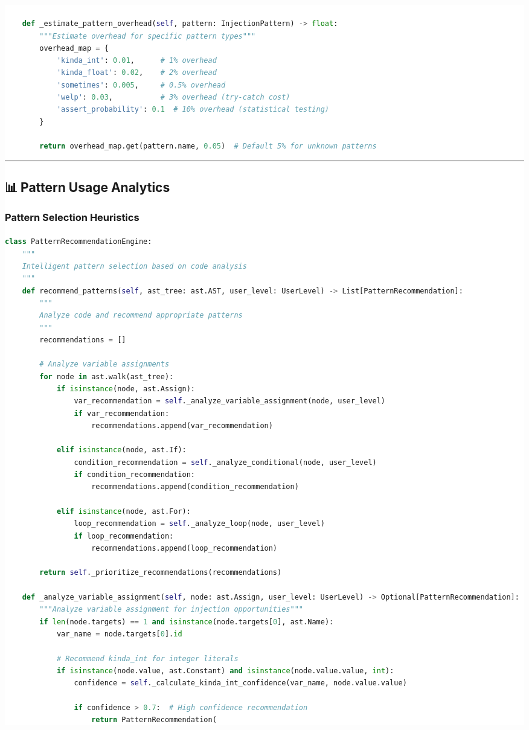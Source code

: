 ```python

    def _estimate_pattern_overhead(self, pattern: InjectionPattern) -> float:
        """Estimate overhead for specific pattern types"""
        overhead_map = {
            'kinda_int': 0.01,      # 1% overhead
            'kinda_float': 0.02,    # 2% overhead
            'sometimes': 0.005,     # 0.5% overhead
            'welp': 0.03,           # 3% overhead (try-catch cost)
            'assert_probability': 0.1  # 10% overhead (statistical testing)
        }

        return overhead_map.get(pattern.name, 0.05)  # Default 5% for unknown patterns
```

---

## 📊 Pattern Usage Analytics

### Pattern Selection Heuristics
```python
class PatternRecommendationEngine:
    """
    Intelligent pattern selection based on code analysis
    """
    def recommend_patterns(self, ast_tree: ast.AST, user_level: UserLevel) -> List[PatternRecommendation]:
        """
        Analyze code and recommend appropriate patterns
        """
        recommendations = []

        # Analyze variable assignments
        for node in ast.walk(ast_tree):
            if isinstance(node, ast.Assign):
                var_recommendation = self._analyze_variable_assignment(node, user_level)
                if var_recommendation:
                    recommendations.append(var_recommendation)

            elif isinstance(node, ast.If):
                condition_recommendation = self._analyze_conditional(node, user_level)
                if condition_recommendation:
                    recommendations.append(condition_recommendation)

            elif isinstance(node, ast.For):
                loop_recommendation = self._analyze_loop(node, user_level)
                if loop_recommendation:
                    recommendations.append(loop_recommendation)

        return self._prioritize_recommendations(recommendations)

    def _analyze_variable_assignment(self, node: ast.Assign, user_level: UserLevel) -> Optional[PatternRecommendation]:
        """Analyze variable assignment for injection opportunities"""
        if len(node.targets) == 1 and isinstance(node.targets[0], ast.Name):
            var_name = node.targets[0].id

            # Recommend kinda_int for integer literals
            if isinstance(node.value, ast.Constant) and isinstance(node.value.value, int):
                confidence = self._calculate_kinda_int_confidence(var_name, node.value.value)

                if confidence > 0.7:  # High confidence recommendation
                    return PatternRecommendation(
```